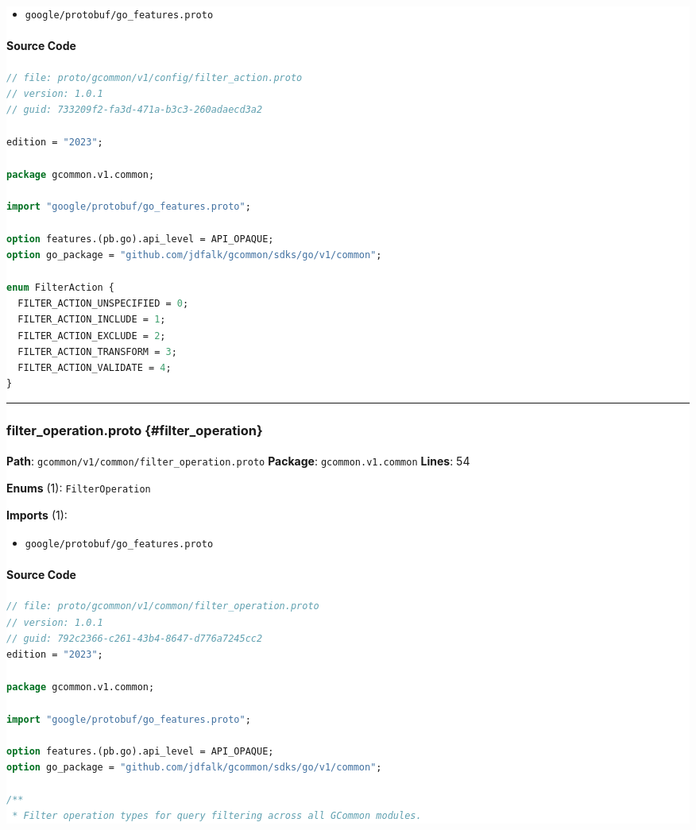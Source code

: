 - `google/protobuf/go_features.proto`

#### Source Code

```protobuf
// file: proto/gcommon/v1/config/filter_action.proto
// version: 1.0.1
// guid: 733209f2-fa3d-471a-b3c3-260adaecd3a2

edition = "2023";

package gcommon.v1.common;

import "google/protobuf/go_features.proto";

option features.(pb.go).api_level = API_OPAQUE;
option go_package = "github.com/jdfalk/gcommon/sdks/go/v1/common";

enum FilterAction {
  FILTER_ACTION_UNSPECIFIED = 0;
  FILTER_ACTION_INCLUDE = 1;
  FILTER_ACTION_EXCLUDE = 2;
  FILTER_ACTION_TRANSFORM = 3;
  FILTER_ACTION_VALIDATE = 4;
}
```

---

### filter_operation.proto {#filter_operation}

**Path**: `gcommon/v1/common/filter_operation.proto` **Package**: `gcommon.v1.common` **Lines**: 54

**Enums** (1): `FilterOperation`

**Imports** (1):

- `google/protobuf/go_features.proto`

#### Source Code

```protobuf
// file: proto/gcommon/v1/common/filter_operation.proto
// version: 1.0.1
// guid: 792c2366-c261-43b4-8647-d776a7245cc2
edition = "2023";

package gcommon.v1.common;

import "google/protobuf/go_features.proto";

option features.(pb.go).api_level = API_OPAQUE;
option go_package = "github.com/jdfalk/gcommon/sdks/go/v1/common";

/**
 * Filter operation types for query filtering across all GCommon modules.
